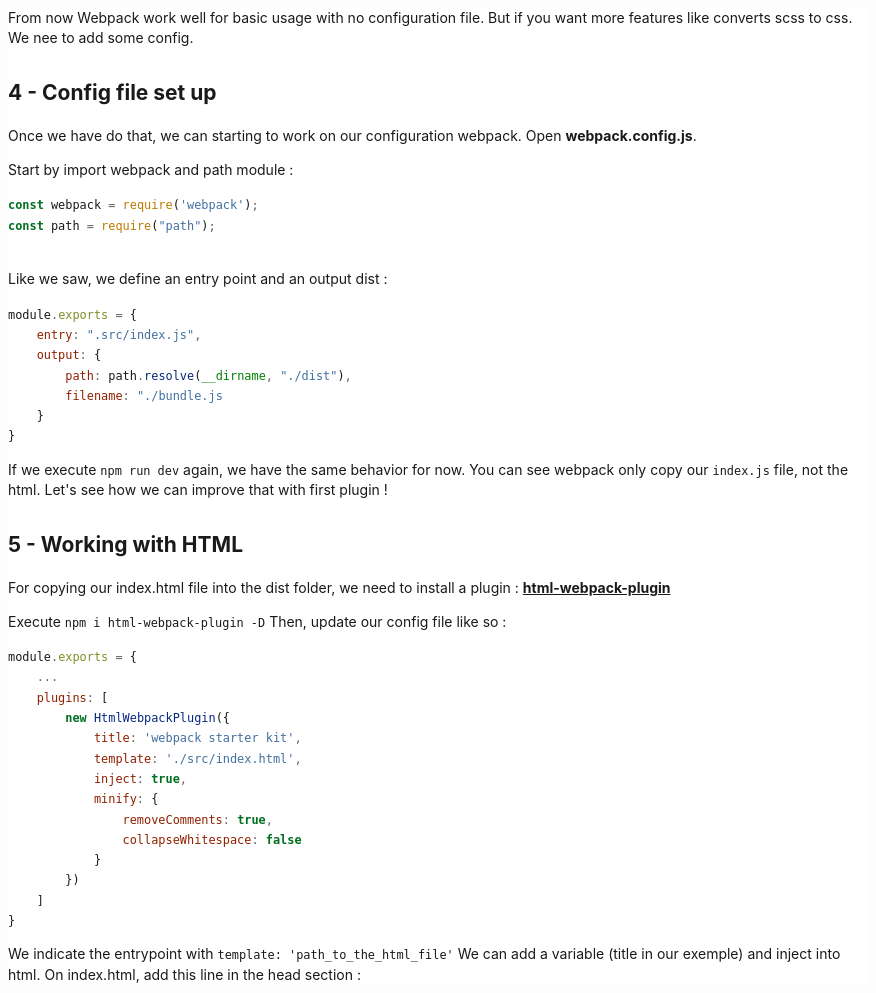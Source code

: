 From now Webpack work well for basic usage with no configuration file. But if you want more features like converts scss to css. We nee to add some config.

##  4 - Config file set up
Once we have do that, we can starting to work on our configuration webpack. Open **webpack.config.js**.

Start by import webpack and path module : 
```javascript
const webpack = require('webpack');
const path = require("path");
```

<br/>
Like we saw, we define an entry point and an output dist :

```javascript
module.exports = {
	entry: ".src/index.js",
	output: {
		path: path.resolve(__dirname, "./dist"),
		filename: "./bundle.js
	}	
}
```
If we execute `npm run dev` again, we have the same behavior for now. You can see webpack only copy our `index.js` file, not the html. Let's see how we can improve that with first plugin !

## 5 - Working with HTML
For copying our index.html file into the dist folder, we need to install a plugin : **[html-webpack-plugin](https://www.npmjs.com/package/html-webpack-plugin)**

Execute `npm i html-webpack-plugin -D` 
Then, update our config file like so : 

```javascript
module.exports = {
	...
	plugins: [
		new HtmlWebpackPlugin({
			title: 'webpack starter kit',
			template: './src/index.html',
			inject: true,
			minify: {
				removeComments: true,
				collapseWhitespace: false
			}
		})
	]
}
```
We indicate the entrypoint with `template: 'path_to_the_html_file'`
We can add a variable (title in our exemple) and inject into html.
On index.html, add this line in the head section : 
